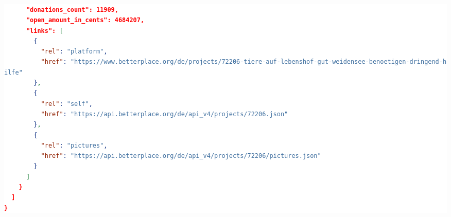 ```json
      "donations_count": 11909,
      "open_amount_in_cents": 4684207,
      "links": [
        {
          "rel": "platform",
          "href": "https://www.betterplace.org/de/projects/72206-tiere-auf-lebenshof-gut-weidensee-benoetigen-dringend-hilfe"
        },
        {
          "rel": "self",
          "href": "https://api.betterplace.org/de/api_v4/projects/72206.json"
        },
        {
          "rel": "pictures",
          "href": "https://api.betterplace.org/de/api_v4/projects/72206/pictures.json"
        }
      ]
    }
  ]
}
```

